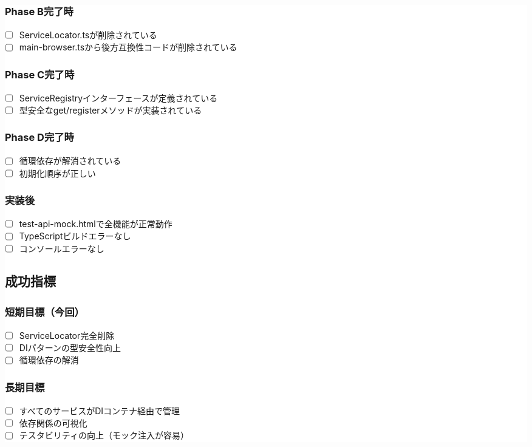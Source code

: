 ### Phase B完了時
- [ ] ServiceLocator.tsが削除されている
- [ ] main-browser.tsから後方互換性コードが削除されている

### Phase C完了時
- [ ] ServiceRegistryインターフェースが定義されている
- [ ] 型安全なget/registerメソッドが実装されている

### Phase D完了時
- [ ] 循環依存が解消されている
- [ ] 初期化順序が正しい

### 実装後
- [ ] test-api-mock.htmlで全機能が正常動作
- [ ] TypeScriptビルドエラーなし
- [ ] コンソールエラーなし

## 成功指標

### 短期目標（今回）
- [ ] ServiceLocator完全削除
- [ ] DIパターンの型安全性向上
- [ ] 循環依存の解消

### 長期目標
- [ ] すべてのサービスがDIコンテナ経由で管理
- [ ] 依存関係の可視化
- [ ] テスタビリティの向上（モック注入が容易）